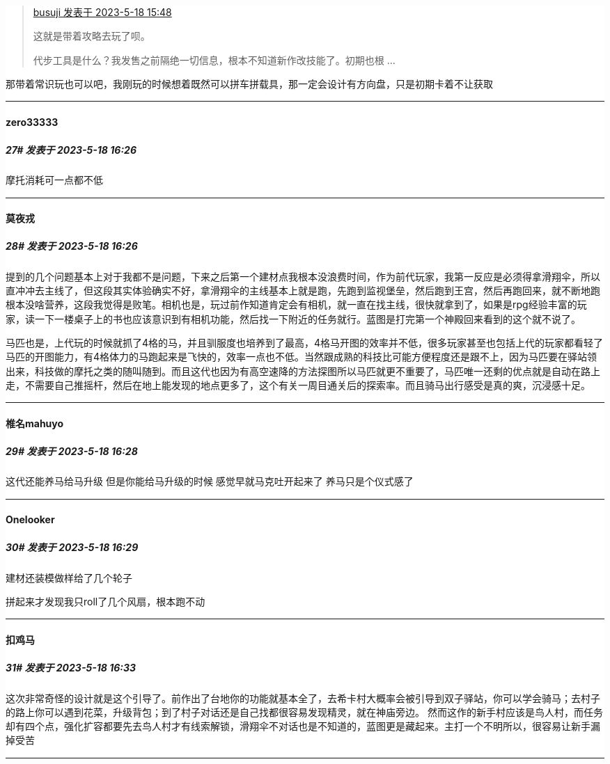 <blockquote><a href="httphttps://bbs.saraba1st.com/2b/forum.php?mod=redirect&amp;goto=findpost&amp;pid=60891083&amp;ptid=2134813" target="_blank">busuji 发表于 2023-5-18 15:48</a>

这就是带着攻略去玩了呗。

代步工具是什么？我发售之前隔绝一切信息，根本不知道新作改技能了。初期也根 ...</blockquote>
那带着常识玩也可以吧，我刚玩的时候想着既然可以拼车拼载具，那一定会设计有方向盘，只是初期卡着不让获取

*****

####  zero33333  
##### 27#       发表于 2023-5-18 16:26

摩托消耗可一点都不低

*****

####  莫夜戎  
##### 28#       发表于 2023-5-18 16:26

提到的几个问题基本上对于我都不是问题，下来之后第一个建材点我根本没浪费时间，作为前代玩家，我第一反应是必须得拿滑翔伞，所以直冲冲去主线了，但这段其实体验确实不好，拿滑翔伞的主线基本上就是跑，先跑到监视堡垒，然后跑到王宫，然后再跑回来，就不断地跑根本没啥营养，这段我觉得是败笔。相机也是，玩过前作知道肯定会有相机，就一直在找主线，很快就拿到了，如果是rpg经验丰富的玩家，读一下一楼桌子上的书也应该意识到有相机功能，然后找一下附近的任务就行。蓝图是打完第一个神殿回来看到的这个就不说了。

马匹也是，上代玩的时候就抓了4格的马，并且驯服度也培养到了最高，4格马开图的效率并不低，很多玩家甚至也包括上代的玩家都看轻了马匹的开图能力，有4格体力的马跑起来是飞快的，效率一点也不低。当然跟成熟的科技比可能方便程度还是跟不上，因为马匹要在驿站领出来，科技做的摩托之类的随叫随到。而且这代也因为有高空速降的方法探图所以马匹就更不重要了，马匹唯一还剩的优点就是自动在路上走，不需要自己推摇杆，然后在地上能发现的地点更多了，这个有关一周目通关后的探索率。而且骑马出行感受是真的爽，沉浸感十足。

*****

####  椎名mahuyo  
##### 29#       发表于 2023-5-18 16:28

这代还能养马给马升级 但是你能给马升级的时候 感觉早就马克吐开起来了 养马只是个仪式感了

*****

####  Onelooker  
##### 30#       发表于 2023-5-18 16:29

建材还装模做样给了几个轮子

拼起来才发现我只roll了几个风扇，根本跑不动


*****

####  扣鸡马  
##### 31#       发表于 2023-5-18 16:33

这次非常奇怪的设计就是这个引导了。前作出了台地你的功能就基本全了，去希卡村大概率会被引导到双子驿站，你可以学会骑马；去村子的路上你可以遇到花菜，升级背包；到了村子对话还是自己找都很容易发现精灵，就在神庙旁边。
然而这作的新手村应该是鸟人村，而任务却有四个点，强化扩容都要先去鸟人村才有线索解锁，滑翔伞不对话也是不知道的，蓝图更是藏起来。主打一个不明所以，很容易让新手漏掉受苦

*****
